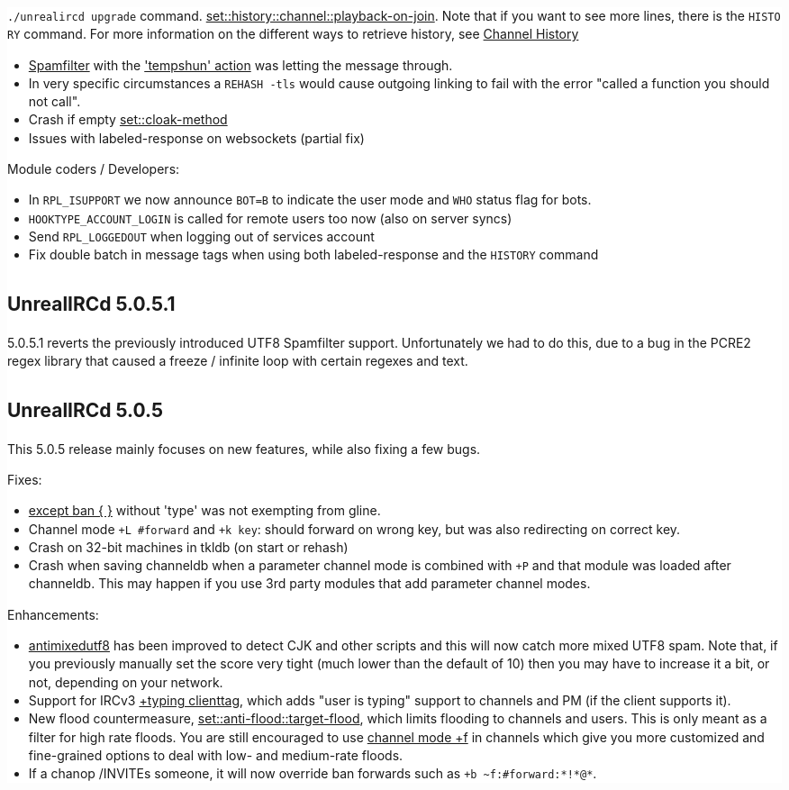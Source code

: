 ```./unrealircd upgrade``` command.
  [set::history::channel::playback-on-join](https://www.unrealircd.org/docs/Set_block#set::history).
  Note that if you want to see more lines, there is the ```HISTORY```
  command. For more information on the different ways to retrieve history, see
  [Channel History](https://www.unrealircd.org/docs/Channel_history)
* [Spamfilter](https://www.unrealircd.org/docs/Spamfilter) with the
  ['tempshun' action](https://www.unrealircd.org/docs/Actions) was letting
  the message through.
* In very specific circumstances a ```REHASH -tls``` would cause outgoing
  linking to fail with the error "called a function you should not call".
* Crash if empty [set::cloak-method](https://www.unrealircd.org/docs/Set_block#set::cloak-method)
* Issues with labeled-response on websockets (partial fix)

Module coders / Developers:
* In ```RPL_ISUPPORT``` we now announce ```BOT=B``` to indicate the user mode and
  ```WHO``` status flag for bots.
* ```HOOKTYPE_ACCOUNT_LOGIN``` is called for remote users too now (also on server syncs)
* Send ```RPL_LOGGEDOUT``` when logging out of services account
* Fix double batch in message tags when using both labeled-response
  and the ```HISTORY``` command

UnrealIRCd 5.0.5.1
-------------------

5.0.5.1 reverts the previously introduced UTF8 Spamfilter support.
Unfortunately we had to do this, due to a bug in the PCRE2 regex library
that caused a freeze / infinite loop with certain regexes and text.

UnrealIRCd 5.0.5
-----------------

This 5.0.5 release mainly focuses on new features, while also fixing a few bugs.

Fixes:
* [except ban { }](https://www.unrealircd.org/docs/Except_ban_block)
  without 'type' was not exempting from gline.
* Channel mode ```+L #forward``` and ```+k key```: should forward
  on wrong key, but was also redirecting on correct key.
* Crash on 32-bit machines in tkldb (on start or rehash)
* Crash when saving channeldb when a parameter channel mode is combined
  with ```+P``` and that module was loaded after channeldb. This may
  happen if you use 3rd party modules that add parameter channel modes.

Enhancements:
* [antimixedutf8](https://www.unrealircd.org/docs/Set_block#set::antimixedutf8)
  has been improved to detect CJK and other scripts and this will now
  catch more mixed UTF8 spam. Note that, if you previously manually
  set the score very tight (much lower than the default of 10) then you
  may have to increase it a bit, or not, depending on your network.
* Support for IRCv3 [+typing clienttag](https://ircv3.net/specs/client-tags/typing.html),
  which adds "user is typing" support to channels and PM (if the client
  supports it).
* New flood countermeasure,
  [set::anti-flood::target-flood](https://www.unrealircd.org/docs/Set_block#set%3A%3Aanti-flood%3A%3Atarget-flood),
  which limits flooding to channels and users. This is only meant as a
  filter for high rate floods. You are still encouraged to use
  [channel mode +f](https://www.unrealircd.org/docs/Anti-flood_features#Channel_mode_f)
  in channels which give you more customized and fine-grained options
  to deal with low- and medium-rate floods.
* If a chanop /INVITEs someone, it will now override ban forwards
  such as ```+b ~f:#forward:*!*@*```.

```